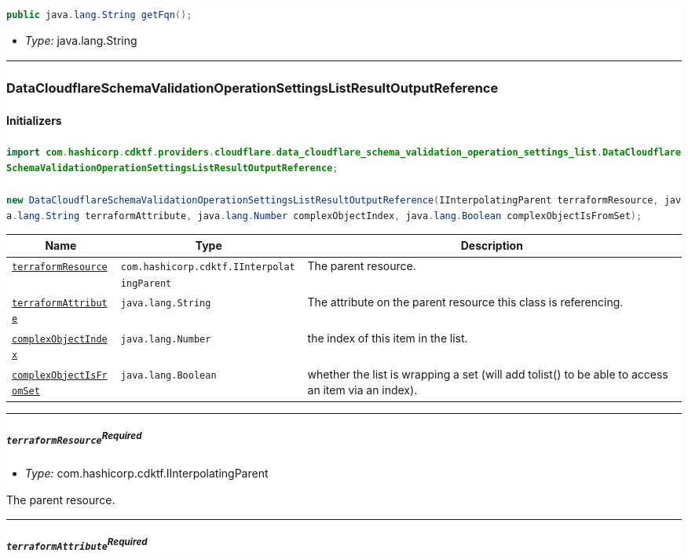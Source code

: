 ```java
public java.lang.String getFqn();
```

- *Type:* java.lang.String

---


### DataCloudflareSchemaValidationOperationSettingsListResultOutputReference <a name="DataCloudflareSchemaValidationOperationSettingsListResultOutputReference" id="@cdktf/provider-cloudflare.dataCloudflareSchemaValidationOperationSettingsList.DataCloudflareSchemaValidationOperationSettingsListResultOutputReference"></a>

#### Initializers <a name="Initializers" id="@cdktf/provider-cloudflare.dataCloudflareSchemaValidationOperationSettingsList.DataCloudflareSchemaValidationOperationSettingsListResultOutputReference.Initializer"></a>

```java
import com.hashicorp.cdktf.providers.cloudflare.data_cloudflare_schema_validation_operation_settings_list.DataCloudflareSchemaValidationOperationSettingsListResultOutputReference;

new DataCloudflareSchemaValidationOperationSettingsListResultOutputReference(IInterpolatingParent terraformResource, java.lang.String terraformAttribute, java.lang.Number complexObjectIndex, java.lang.Boolean complexObjectIsFromSet);
```

| **Name** | **Type** | **Description** |
| --- | --- | --- |
| <code><a href="#@cdktf/provider-cloudflare.dataCloudflareSchemaValidationOperationSettingsList.DataCloudflareSchemaValidationOperationSettingsListResultOutputReference.Initializer.parameter.terraformResource">terraformResource</a></code> | <code>com.hashicorp.cdktf.IInterpolatingParent</code> | The parent resource. |
| <code><a href="#@cdktf/provider-cloudflare.dataCloudflareSchemaValidationOperationSettingsList.DataCloudflareSchemaValidationOperationSettingsListResultOutputReference.Initializer.parameter.terraformAttribute">terraformAttribute</a></code> | <code>java.lang.String</code> | The attribute on the parent resource this class is referencing. |
| <code><a href="#@cdktf/provider-cloudflare.dataCloudflareSchemaValidationOperationSettingsList.DataCloudflareSchemaValidationOperationSettingsListResultOutputReference.Initializer.parameter.complexObjectIndex">complexObjectIndex</a></code> | <code>java.lang.Number</code> | the index of this item in the list. |
| <code><a href="#@cdktf/provider-cloudflare.dataCloudflareSchemaValidationOperationSettingsList.DataCloudflareSchemaValidationOperationSettingsListResultOutputReference.Initializer.parameter.complexObjectIsFromSet">complexObjectIsFromSet</a></code> | <code>java.lang.Boolean</code> | whether the list is wrapping a set (will add tolist() to be able to access an item via an index). |

---

##### `terraformResource`<sup>Required</sup> <a name="terraformResource" id="@cdktf/provider-cloudflare.dataCloudflareSchemaValidationOperationSettingsList.DataCloudflareSchemaValidationOperationSettingsListResultOutputReference.Initializer.parameter.terraformResource"></a>

- *Type:* com.hashicorp.cdktf.IInterpolatingParent

The parent resource.

---

##### `terraformAttribute`<sup>Required</sup> <a name="terraformAttribute" id="@cdktf/provider-cloudflare.dataCloudflareSchemaValidationOperationSettingsList.DataCloudflareSchemaValidationOperationSettingsListResultOutputReference.Initializer.parameter.terraformAttribute"></a>
